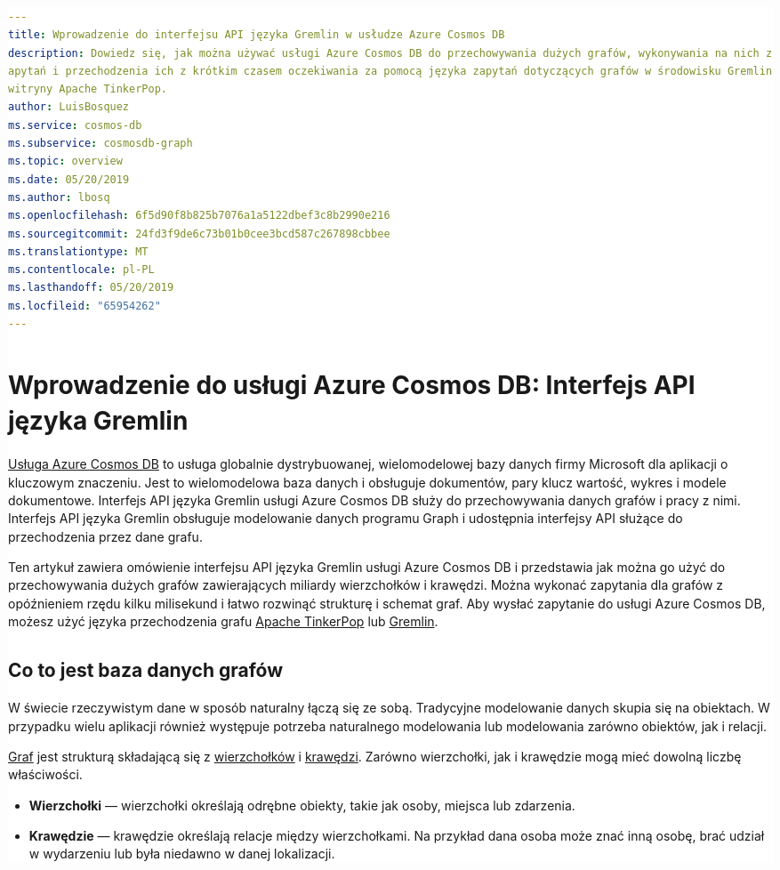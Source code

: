 ```yaml
---
title: Wprowadzenie do interfejsu API języka Gremlin w usłudze Azure Cosmos DB
description: Dowiedz się, jak można używać usługi Azure Cosmos DB do przechowywania dużych grafów, wykonywania na nich zapytań i przechodzenia ich z krótkim czasem oczekiwania za pomocą języka zapytań dotyczących grafów w środowisku Gremlin witryny Apache TinkerPop.
author: LuisBosquez
ms.service: cosmos-db
ms.subservice: cosmosdb-graph
ms.topic: overview
ms.date: 05/20/2019
ms.author: lbosq
ms.openlocfilehash: 6f5d90f8b825b7076a1a5122dbef3c8b2990e216
ms.sourcegitcommit: 24fd3f9de6c73b01b0cee3bcd587c267898cbbee
ms.translationtype: MT
ms.contentlocale: pl-PL
ms.lasthandoff: 05/20/2019
ms.locfileid: "65954262"
---
```

# <a name="introduction-to-azure-cosmos-db-gremlin-api"></a>Wprowadzenie do usługi Azure Cosmos DB: Interfejs API języka Gremlin

[Usługa Azure Cosmos DB](introduction.md) to usługa globalnie dystrybuowanej, wielomodelowej bazy danych firmy Microsoft dla aplikacji o kluczowym znaczeniu. Jest to wielomodelowa baza danych i obsługuje dokumentów, pary klucz wartość, wykres i modele dokumentowe. Interfejs API języka Gremlin usługi Azure Cosmos DB służy do przechowywania danych grafów i pracy z nimi. Interfejs API języka Gremlin obsługuje modelowanie danych programu Graph i udostępnia interfejsy API służące do przechodzenia przez dane grafu.

Ten artykuł zawiera omówienie interfejsu API języka Gremlin usługi Azure Cosmos DB i przedstawia jak można go użyć do przechowywania dużych grafów zawierających miliardy wierzchołków i krawędzi. Można wykonać zapytania dla grafów z opóźnieniem rzędu kilku milisekund i łatwo rozwinąć strukturę i schemat graf. Aby wysłać zapytanie do usługi Azure Cosmos DB, możesz użyć języka przechodzenia grafu [Apache TinkerPop](https://tinkerpop.apache.org) lub [Gremlin](https://tinkerpop.apache.org/docs/current/reference/#graph-traversal-steps).

## <a name="what-is-a-graph-database"></a>Co to jest baza danych grafów
W świecie rzeczywistym dane w sposób naturalny łączą się ze sobą. Tradycyjne modelowanie danych skupia się na obiektach. W przypadku wielu aplikacji również występuje potrzeba naturalnego modelowania lub modelowania zarówno obiektów, jak i relacji.

[Graf](http://mathworld.wolfram.com/Graph.html) jest strukturą składającą się z [wierzchołków](http://mathworld.wolfram.com/GraphVertex.html) i [krawędzi](http://mathworld.wolfram.com/GraphEdge.html). Zarówno wierzchołki, jak i krawędzie mogą mieć dowolną liczbę właściwości. 

* **Wierzchołki** — wierzchołki określają odrębne obiekty, takie jak osoby, miejsca lub zdarzenia. 

* **Krawędzie** — krawędzie określają relacje między wierzchołkami. Na przykład dana osoba może znać inną osobę, brać udział w wydarzeniu lub była niedawno w danej lokalizacji. 
